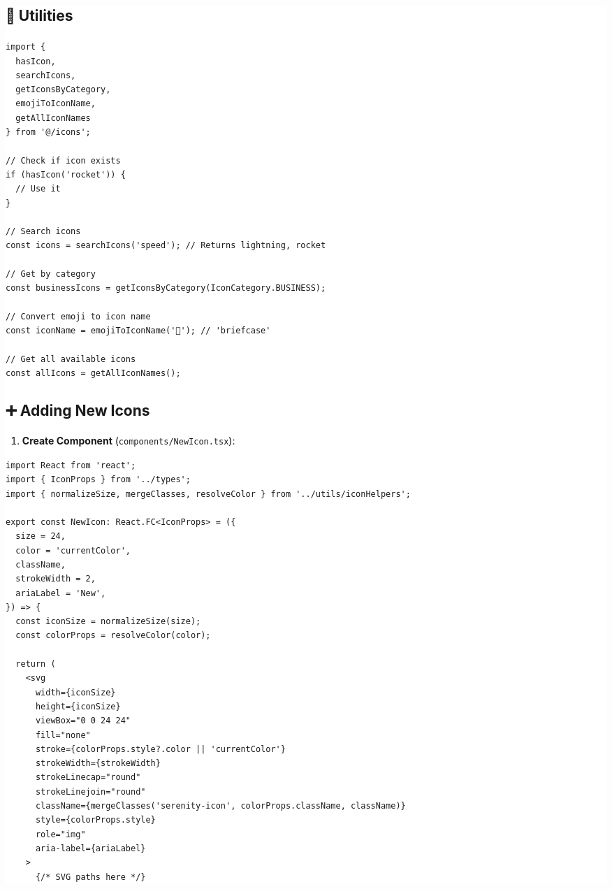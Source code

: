## 🔧 Utilities

```tsx
import {
  hasIcon,
  searchIcons,
  getIconsByCategory,
  emojiToIconName,
  getAllIconNames
} from '@/icons';

// Check if icon exists
if (hasIcon('rocket')) {
  // Use it
}

// Search icons
const icons = searchIcons('speed'); // Returns lightning, rocket

// Get by category
const businessIcons = getIconsByCategory(IconCategory.BUSINESS);

// Convert emoji to icon name
const iconName = emojiToIconName('💼'); // 'briefcase'

// Get all available icons
const allIcons = getAllIconNames();
```

## ➕ Adding New Icons

1. **Create Component** (`components/NewIcon.tsx`):
```tsx
import React from 'react';
import { IconProps } from '../types';
import { normalizeSize, mergeClasses, resolveColor } from '../utils/iconHelpers';

export const NewIcon: React.FC<IconProps> = ({
  size = 24,
  color = 'currentColor',
  className,
  strokeWidth = 2,
  ariaLabel = 'New',
}) => {
  const iconSize = normalizeSize(size);
  const colorProps = resolveColor(color);

  return (
    <svg
      width={iconSize}
      height={iconSize}
      viewBox="0 0 24 24"
      fill="none"
      stroke={colorProps.style?.color || 'currentColor'}
      strokeWidth={strokeWidth}
      strokeLinecap="round"
      strokeLinejoin="round"
      className={mergeClasses('serenity-icon', colorProps.className, className)}
      style={colorProps.style}
      role="img"
      aria-label={ariaLabel}
    >
      {/* SVG paths here */}
```
